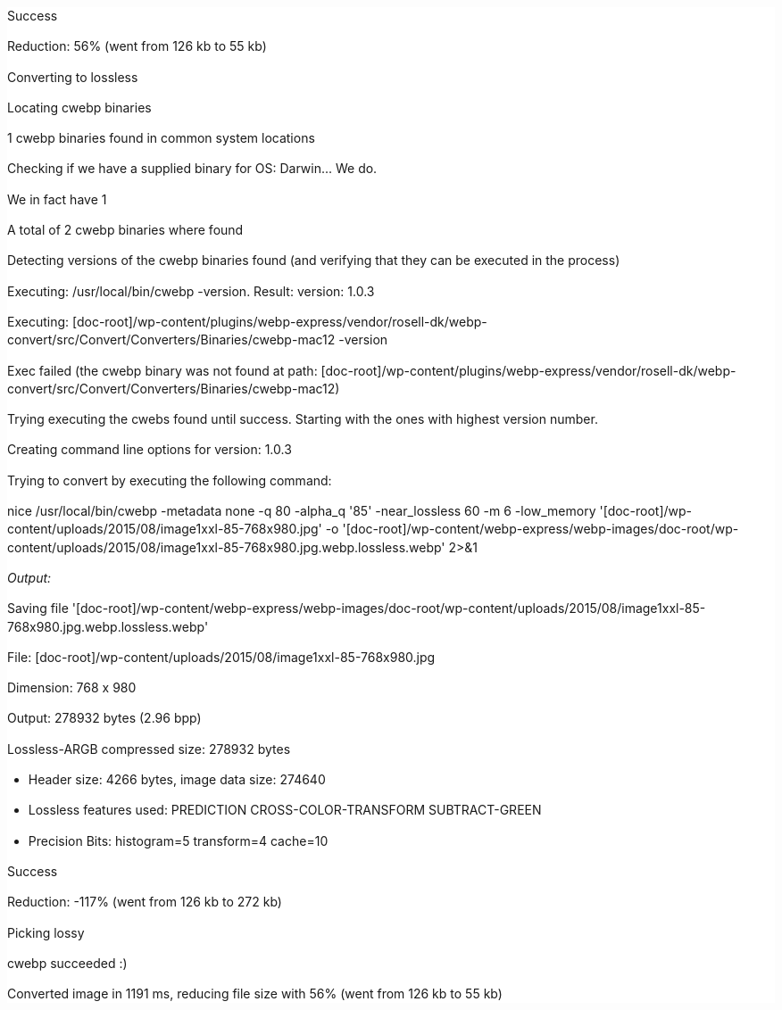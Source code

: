Success

Reduction: 56% (went from 126 kb to 55 kb)


Converting to lossless

Locating cwebp binaries

1 cwebp binaries found in common system locations

Checking if we have a supplied binary for OS: Darwin... We do.

We in fact have 1

A total of 2 cwebp binaries where found

Detecting versions of the cwebp binaries found (and verifying that they can be executed in the process)

Executing: /usr/local/bin/cwebp -version. Result: version: 1.0.3

Executing: [doc-root]/wp-content/plugins/webp-express/vendor/rosell-dk/webp-convert/src/Convert/Converters/Binaries/cwebp-mac12 -version

Exec failed (the cwebp binary was not found at path: [doc-root]/wp-content/plugins/webp-express/vendor/rosell-dk/webp-convert/src/Convert/Converters/Binaries/cwebp-mac12)

Trying executing the cwebs found until success. Starting with the ones with highest version number.

Creating command line options for version: 1.0.3

Trying to convert by executing the following command:

nice /usr/local/bin/cwebp -metadata none -q 80 -alpha_q '85' -near_lossless 60 -m 6 -low_memory '[doc-root]/wp-content/uploads/2015/08/image1xxl-85-768x980.jpg' -o '[doc-root]/wp-content/webp-express/webp-images/doc-root/wp-content/uploads/2015/08/image1xxl-85-768x980.jpg.webp.lossless.webp' 2>&1


*Output:* 

Saving file '[doc-root]/wp-content/webp-express/webp-images/doc-root/wp-content/uploads/2015/08/image1xxl-85-768x980.jpg.webp.lossless.webp'

File:      [doc-root]/wp-content/uploads/2015/08/image1xxl-85-768x980.jpg

Dimension: 768 x 980

Output:    278932 bytes (2.96 bpp)

Lossless-ARGB compressed size: 278932 bytes

  * Header size: 4266 bytes, image data size: 274640

  * Lossless features used: PREDICTION CROSS-COLOR-TRANSFORM SUBTRACT-GREEN

  * Precision Bits: histogram=5 transform=4 cache=10


Success

Reduction: -117% (went from 126 kb to 272 kb)


Picking lossy

cwebp succeeded :)


Converted image in 1191 ms, reducing file size with 56% (went from 126 kb to 55 kb)


